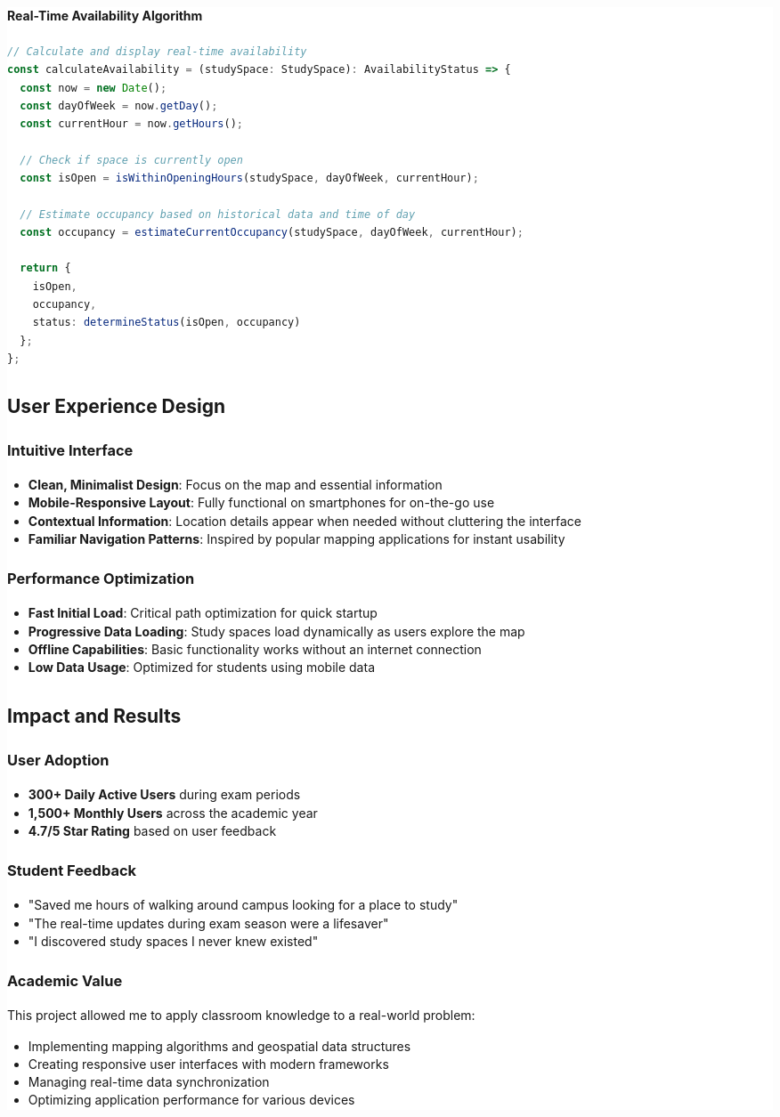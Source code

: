 #### Real-Time Availability Algorithm
```typescript
// Calculate and display real-time availability
const calculateAvailability = (studySpace: StudySpace): AvailabilityStatus => {
  const now = new Date();
  const dayOfWeek = now.getDay();
  const currentHour = now.getHours();
  
  // Check if space is currently open
  const isOpen = isWithinOpeningHours(studySpace, dayOfWeek, currentHour);
  
  // Estimate occupancy based on historical data and time of day
  const occupancy = estimateCurrentOccupancy(studySpace, dayOfWeek, currentHour);
  
  return {
    isOpen,
    occupancy,
    status: determineStatus(isOpen, occupancy)
  };
};
```

## User Experience Design

### Intuitive Interface
- **Clean, Minimalist Design**: Focus on the map and essential information
- **Mobile-Responsive Layout**: Fully functional on smartphones for on-the-go use
- **Contextual Information**: Location details appear when needed without cluttering the interface
- **Familiar Navigation Patterns**: Inspired by popular mapping applications for instant usability

### Performance Optimization
- **Fast Initial Load**: Critical path optimization for quick startup
- **Progressive Data Loading**: Study spaces load dynamically as users explore the map
- **Offline Capabilities**: Basic functionality works without an internet connection
- **Low Data Usage**: Optimized for students using mobile data

## Impact and Results

### User Adoption
- **300+ Daily Active Users** during exam periods
- **1,500+ Monthly Users** across the academic year
- **4.7/5 Star Rating** based on user feedback

### Student Feedback
- "Saved me hours of walking around campus looking for a place to study"
- "The real-time updates during exam season were a lifesaver"
- "I discovered study spaces I never knew existed"

### Academic Value
This project allowed me to apply classroom knowledge to a real-world problem:
- Implementing mapping algorithms and geospatial data structures
- Creating responsive user interfaces with modern frameworks
- Managing real-time data synchronization
- Optimizing application performance for various devices
